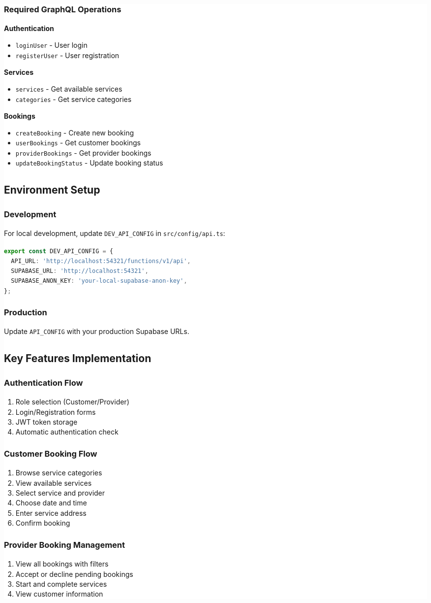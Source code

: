 ### Required GraphQL Operations

**Authentication**
- `loginUser` - User login
- `registerUser` - User registration

**Services**
- `services` - Get available services
- `categories` - Get service categories

**Bookings**
- `createBooking` - Create new booking
- `userBookings` - Get customer bookings
- `providerBookings` - Get provider bookings
- `updateBookingStatus` - Update booking status

## Environment Setup

### Development
For local development, update `DEV_API_CONFIG` in `src/config/api.ts`:
```typescript
export const DEV_API_CONFIG = {
  API_URL: 'http://localhost:54321/functions/v1/api',
  SUPABASE_URL: 'http://localhost:54321',
  SUPABASE_ANON_KEY: 'your-local-supabase-anon-key',
};
```

### Production
Update `API_CONFIG` with your production Supabase URLs.

## Key Features Implementation

### Authentication Flow
1. Role selection (Customer/Provider)
2. Login/Registration forms
3. JWT token storage
4. Automatic authentication check

### Customer Booking Flow
1. Browse service categories
2. View available services
3. Select service and provider
4. Choose date and time
5. Enter service address
6. Confirm booking

### Provider Booking Management
1. View all bookings with filters
2. Accept or decline pending bookings
3. Start and complete services
4. View customer information
